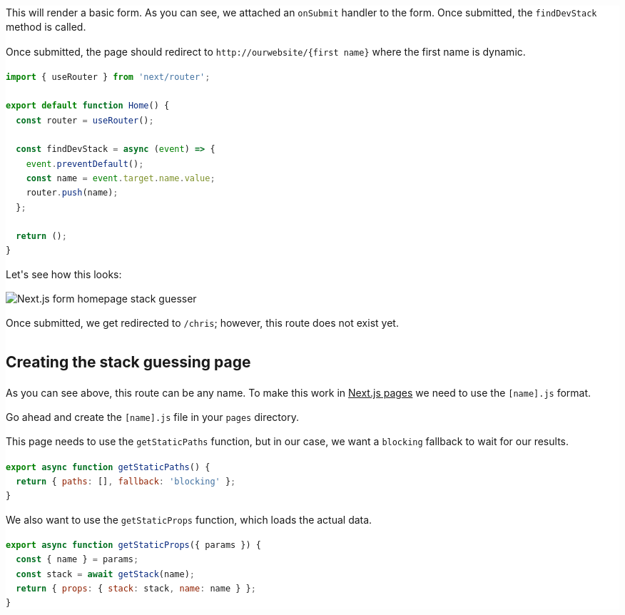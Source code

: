 ```jsx
```

This will render a basic form. As you can see, we attached an `onSubmit` handler to the form.
Once submitted, the `findDevStack` method is called.

Once submitted, the page should redirect to `http://ourwebsite/{first name}` where the first name is dynamic.

```js
import { useRouter } from 'next/router';

export default function Home() {
  const router = useRouter();

  const findDevStack = async (event) => {
    event.preventDefault();
    const name = event.target.name.value;
    router.push(name);
  };

  return ();
}
```

Let's see how this looks:

![Next.js form homepage stack guesser](https://cdn.hashnode.com/res/hashnode/image/upload/v1633165715470/1yaKHeun2.png)

Once submitted, we get redirected to `/chris`; however, this route does not exist yet.

## Creating the stack guessing page

As you can see above, this route can be any name.
To make this work in [Next.js pages](https://daily-dev-tips.com/posts/nextjs-page-options-and-how-they-work/) we need to use the `[name].js` format.

Go ahead and create the `[name].js` file in your `pages` directory.

This page needs to use the `getStaticPaths` function, but in our case, we want a `blocking` fallback to wait for our results.

```js
export async function getStaticPaths() {
  return { paths: [], fallback: 'blocking' };
}
```

We also want to use the `getStaticProps` function, which loads the actual data.

```js
export async function getStaticProps({ params }) {
  const { name } = params;
  const stack = await getStack(name);
  return { props: { stack: stack, name: name } };
}
```
